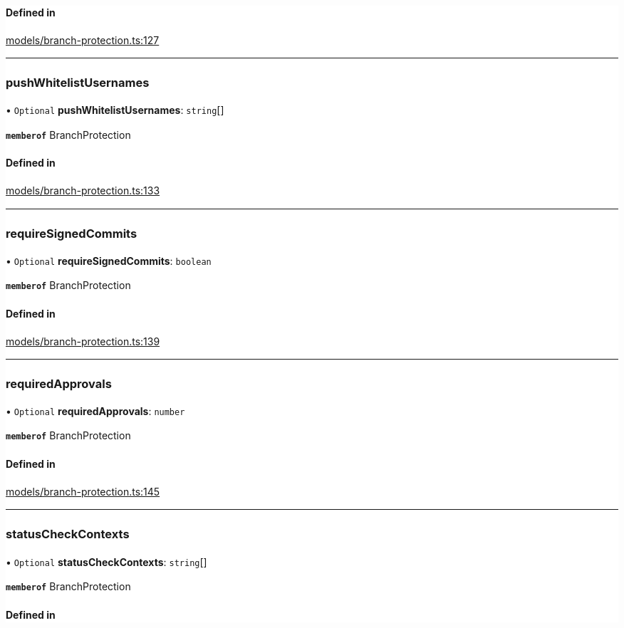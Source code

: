 #### Defined in

[models/branch-protection.ts:127](https://github.com/unfoldingWord/dcs-js/blob/c677a54/models/branch-protection.ts#L127)

___

### <a id="pushwhitelistusernames" name="pushwhitelistusernames"></a> pushWhitelistUsernames

• `Optional` **pushWhitelistUsernames**: `string`[]

**`memberof`** BranchProtection

#### Defined in

[models/branch-protection.ts:133](https://github.com/unfoldingWord/dcs-js/blob/c677a54/models/branch-protection.ts#L133)

___

### <a id="requiresignedcommits" name="requiresignedcommits"></a> requireSignedCommits

• `Optional` **requireSignedCommits**: `boolean`

**`memberof`** BranchProtection

#### Defined in

[models/branch-protection.ts:139](https://github.com/unfoldingWord/dcs-js/blob/c677a54/models/branch-protection.ts#L139)

___

### <a id="requiredapprovals" name="requiredapprovals"></a> requiredApprovals

• `Optional` **requiredApprovals**: `number`

**`memberof`** BranchProtection

#### Defined in

[models/branch-protection.ts:145](https://github.com/unfoldingWord/dcs-js/blob/c677a54/models/branch-protection.ts#L145)

___

### <a id="statuscheckcontexts" name="statuscheckcontexts"></a> statusCheckContexts

• `Optional` **statusCheckContexts**: `string`[]

**`memberof`** BranchProtection

#### Defined in
